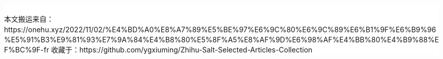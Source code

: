 <br>   
本文搬运来自：https://onehu.xyz/2022/11/02/%E4%BD%A0%E8%A7%89%E5%BE%97%E6%9C%80%E6%9C%89%E6%B1%9F%E6%B9%96%E5%91%B3%E9%81%93%E7%9A%84%E4%B8%80%E5%8F%A5%E8%AF%9D%E6%98%AF%E4%BB%80%E4%B9%88%EF%BC%9F-fr  
收藏于：https://github.com/ygxiuming/Zhihu-Salt-Selected-Articles-Collection